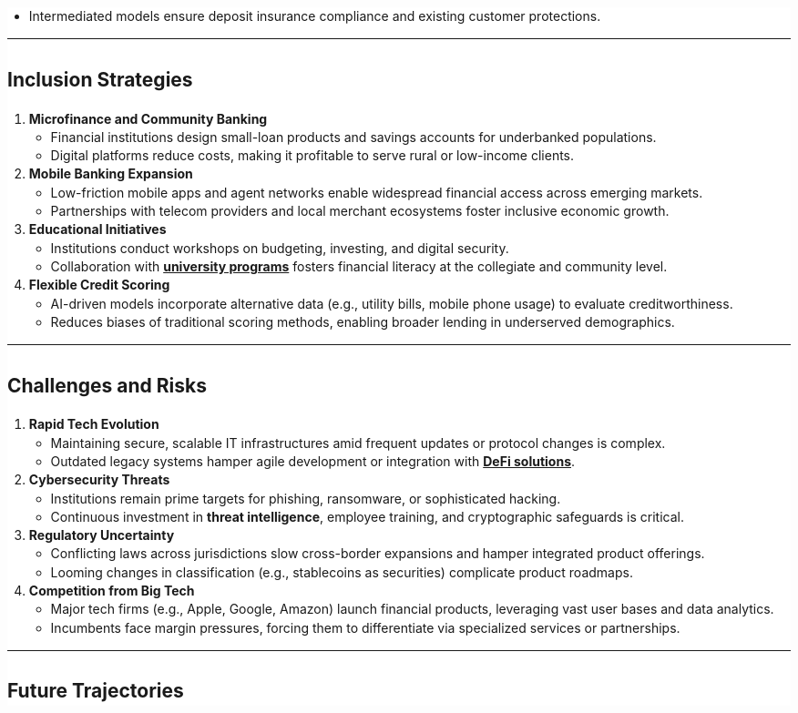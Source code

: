    * Intermediated models ensure deposit insurance compliance and existing customer protections.

***

## Inclusion Strategies

1. **Microfinance and Community Banking**
   * Financial institutions design small-loan products and savings accounts for underbanked populations.
   * Digital platforms reduce costs, making it profitable to serve rural or low-income clients.
2. **Mobile Banking Expansion**
   * Low-friction mobile apps and agent networks enable widespread financial access across emerging markets.
   * Partnerships with telecom providers and local merchant ecosystems foster inclusive economic growth.
3. **Educational Initiatives**
   * Institutions conduct workshops on budgeting, investing, and digital security.
   * Collaboration with [**university programs**](../misc/university_initiatives.md) fosters financial literacy at the collegiate and community level.
4. **Flexible Credit Scoring**
   * AI-driven models incorporate alternative data (e.g., utility bills, mobile phone usage) to evaluate creditworthiness.
   * Reduces biases of traditional scoring methods, enabling broader lending in underserved demographics.

***

## Challenges and Risks

1. **Rapid Tech Evolution**
   * Maintaining secure, scalable IT infrastructures amid frequent updates or protocol changes is complex.
   * Outdated legacy systems hamper agile development or integration with [**DeFi solutions**](../crypto/defi_intro.md).
2. **Cybersecurity Threats**
   * Institutions remain prime targets for phishing, ransomware, or sophisticated hacking.
   * Continuous investment in **threat intelligence**, employee training, and cryptographic safeguards is critical.
3. **Regulatory Uncertainty**
   * Conflicting laws across jurisdictions slow cross-border expansions and hamper integrated product offerings.
   * Looming changes in classification (e.g., stablecoins as securities) complicate product roadmaps.
4. **Competition from Big Tech**
   * Major tech firms (e.g., Apple, Google, Amazon) launch financial products, leveraging vast user bases and data analytics.
   * Incumbents face margin pressures, forcing them to differentiate via specialized services or partnerships.

***

## Future Trajectories

